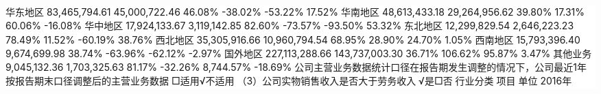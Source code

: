 华东地区
83,465,794.61
45,000,722.46
46.08%
-38.02%
-53.22%
17.52%
华南地区
48,613,433.18
29,264,956.62
39.80%
17.31%
60.06%
-16.08%
华中地区
17,924,133.67
3,119,142.85
82.60%
-73.57%
-93.50%
53.32%
东北地区
12,299,829.54
2,646,223.23
78.49%
11.52%
-60.19%
38.76%
西北地区
35,305,916.66
10,960,794.54
68.95%
28.90%
24.70%
1.05%
西南地区
15,793,396.40
9,674,699.98
38.74%
-63.96%
-62.12%
-2.97%
国外地区
227,113,288.66
143,737,003.30
36.71%
106.62%
95.87%
3.47%
其他业务
9,045,132.36
1,703,325.63
81.17%
-32.26%
8,744.57%
-18.69%
公司主营业务数据统计口径在报告期发生调整的情况下，公司最近1年按报告期末口径调整后的主营业务数据
□适用√不适用
（3）公司实物销售收入是否大于劳务收入
√是□否
行业分类
项目
单位
2016年